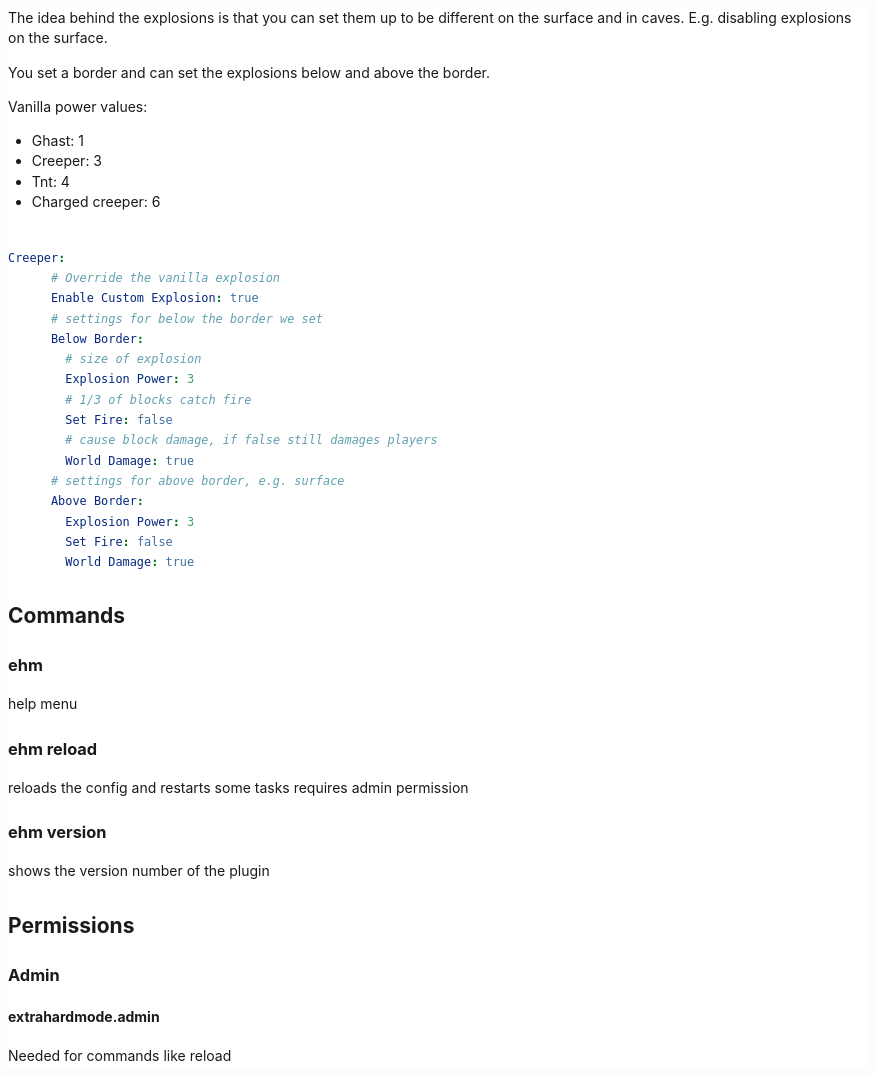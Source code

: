 The idea behind the explosions is that you can set them up to be different on the surface and in caves. E.g. disabling explosions on the surface.

You set a border and can set the explosions below and above the border.

Vanilla power values:

- Ghast: 1
- Creeper: 3
- Tnt: 4
- Charged creeper: 6

``` yaml

Creeper:
      # Override the vanilla explosion
      Enable Custom Explosion: true
      # settings for below the border we set 
      Below Border:
        # size of explosion
        Explosion Power: 3
        # 1/3 of blocks catch fire
        Set Fire: false
        # cause block damage, if false still damages players
        World Damage: true
      # settings for above border, e.g. surface
      Above Border:
        Explosion Power: 3
        Set Fire: false
        World Damage: true

```

## Commands

### ehm
help menu

### ehm reload
reloads the config and restarts some tasks
requires admin permission

### ehm version
shows the version number of the plugin


## Permissions

### Admin

#### extrahardmode.admin
Needed for commands like reload
